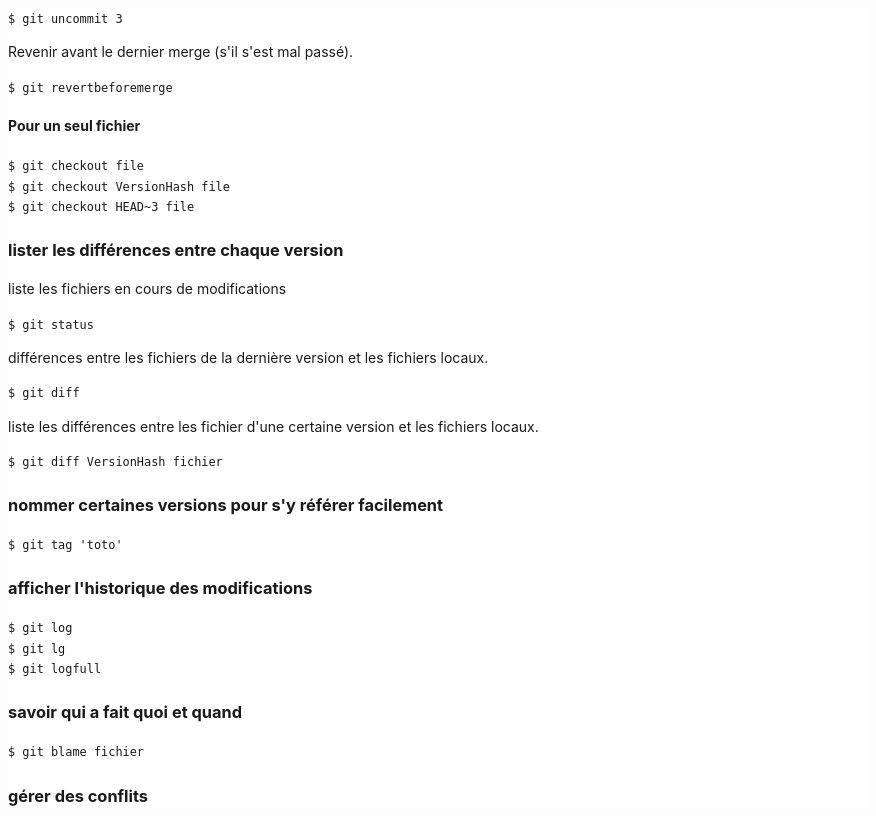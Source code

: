 ~~~~~~ {.zsh}
$ git uncommit 3
~~~~~~

Revenir avant le dernier merge (s'il s'est mal passé).

~~~~~~ {.zsh}
$ git revertbeforemerge
~~~~~~

#### Pour un seul fichier

~~~~~~ {.zsh}
$ git checkout file
$ git checkout VersionHash file
$ git checkout HEAD~3 file
~~~~~~

### lister les différences entre chaque version

liste les fichiers en cours de modifications

~~~~~~ {.zsh}
$ git status
~~~~~~

différences entre les fichiers de la dernière version et les fichiers locaux.

~~~~~~ {.zsh}
$ git diff
~~~~~~

liste les différences entre les fichier d'une certaine version et les fichiers locaux.

~~~~~~ {.zsh}
$ git diff VersionHash fichier
~~~~~~

### nommer certaines versions pour s'y référer facilement

~~~~~~ {.zsh}
$ git tag 'toto'
~~~~~~

### afficher l'historique des modifications

~~~~~~ {.zsh}
$ git log
$ git lg
$ git logfull
~~~~~~

### savoir qui a fait quoi et quand

~~~~~~ {.zsh}
$ git blame fichier
~~~~~~

### gérer des conflits
